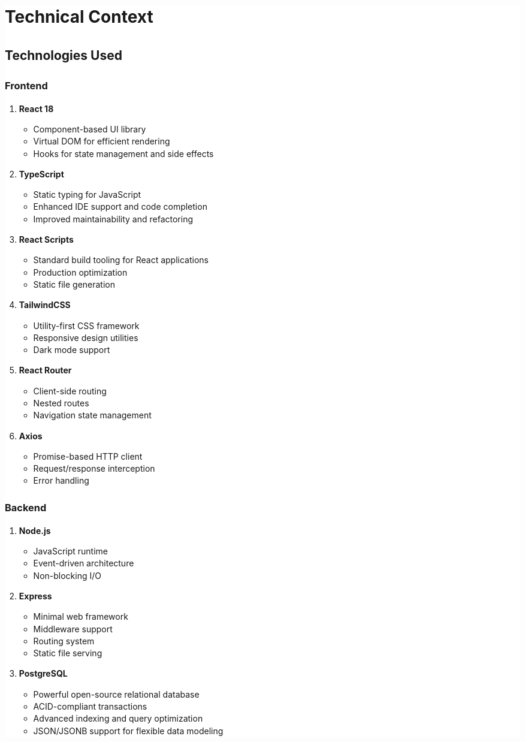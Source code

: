 # Technical Context

## Technologies Used

### Frontend

1. **React 18**
   - Component-based UI library
   - Virtual DOM for efficient rendering
   - Hooks for state management and side effects

2. **TypeScript**
   - Static typing for JavaScript
   - Enhanced IDE support and code completion
   - Improved maintainability and refactoring

3. **React Scripts**
   - Standard build tooling for React applications
   - Production optimization
   - Static file generation

4. **TailwindCSS**
   - Utility-first CSS framework
   - Responsive design utilities
   - Dark mode support

5. **React Router**
   - Client-side routing
   - Nested routes
   - Navigation state management

6. **Axios**
   - Promise-based HTTP client
   - Request/response interception
   - Error handling

### Backend

1. **Node.js**
   - JavaScript runtime
   - Event-driven architecture
   - Non-blocking I/O

2. **Express**
   - Minimal web framework
   - Middleware support
   - Routing system
   - Static file serving

3. **PostgreSQL**
   - Powerful open-source relational database
   - ACID-compliant transactions
   - Advanced indexing and query optimization
   - JSON/JSONB support for flexible data modeling
